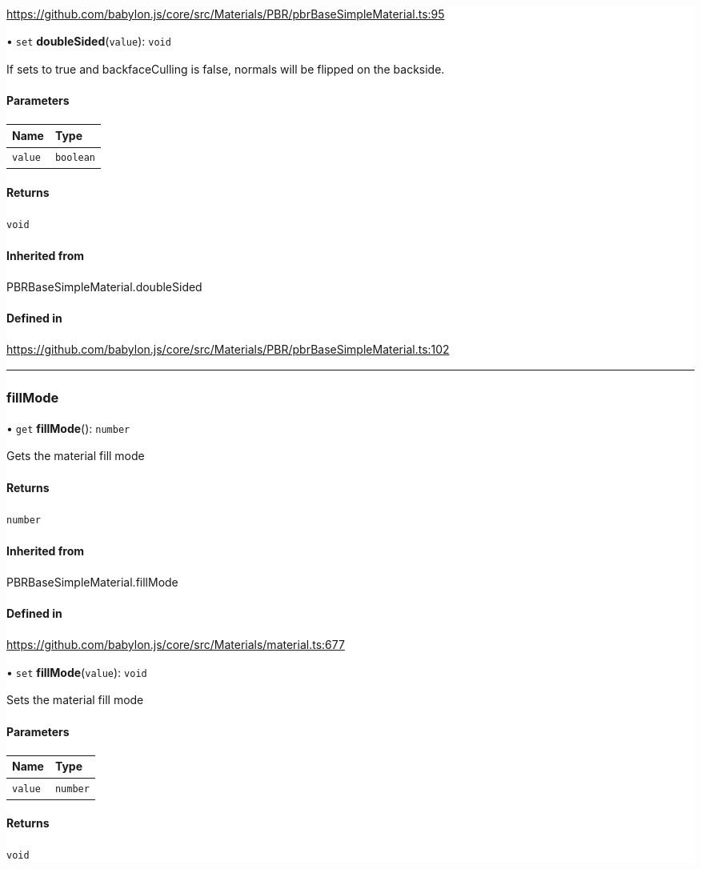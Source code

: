 https://github.com/babylon.js/core/src/Materials/PBR/pbrBaseSimpleMaterial.ts:95

• `set` **doubleSided**(`value`): `void`

If sets to true and backfaceCulling is false, normals will be flipped on the backside.

#### Parameters

| Name | Type |
| :------ | :------ |
| `value` | `boolean` |

#### Returns

`void`

#### Inherited from

PBRBaseSimpleMaterial.doubleSided

#### Defined in

https://github.com/babylon.js/core/src/Materials/PBR/pbrBaseSimpleMaterial.ts:102

___

### fillMode

• `get` **fillMode**(): `number`

Gets the material fill mode

#### Returns

`number`

#### Inherited from

PBRBaseSimpleMaterial.fillMode

#### Defined in

https://github.com/babylon.js/core/src/Materials/material.ts:677

• `set` **fillMode**(`value`): `void`

Sets the material fill mode

#### Parameters

| Name | Type |
| :------ | :------ |
| `value` | `number` |

#### Returns

`void`

